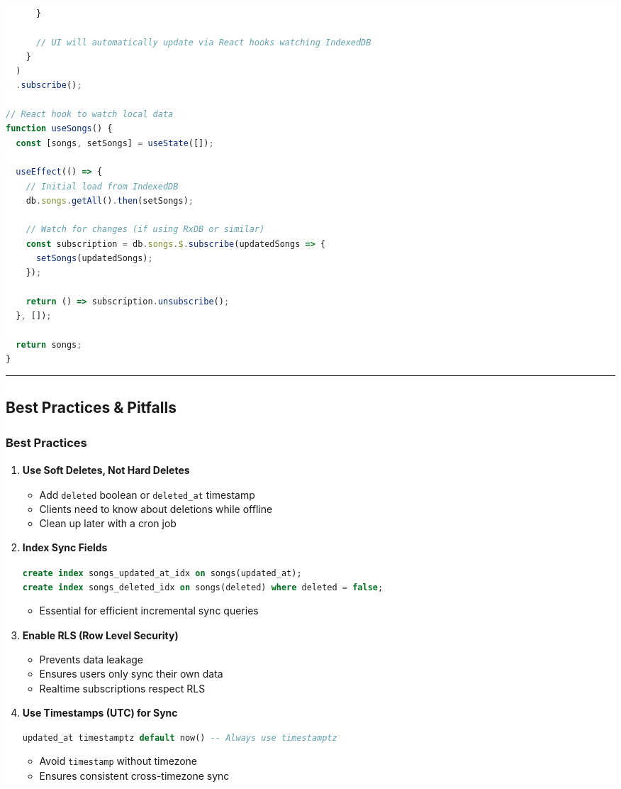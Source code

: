 ```typescript
      }

      // UI will automatically update via React hooks watching IndexedDB
    }
  )
  .subscribe();

// React hook to watch local data
function useSongs() {
  const [songs, setSongs] = useState([]);

  useEffect(() => {
    // Initial load from IndexedDB
    db.songs.getAll().then(setSongs);

    // Watch for changes (if using RxDB or similar)
    const subscription = db.songs.$.subscribe(updatedSongs => {
      setSongs(updatedSongs);
    });

    return () => subscription.unsubscribe();
  }, []);

  return songs;
}
```

---

## Best Practices & Pitfalls

### Best Practices

1. **Use Soft Deletes, Not Hard Deletes**
   - Add `deleted` boolean or `deleted_at` timestamp
   - Clients need to know about deletions while offline
   - Clean up later with a cron job

2. **Index Sync Fields**
   ```sql
   create index songs_updated_at_idx on songs(updated_at);
   create index songs_deleted_idx on songs(deleted) where deleted = false;
   ```
   - Essential for efficient incremental sync queries

3. **Enable RLS (Row Level Security)**
   - Prevents data leakage
   - Ensures users only sync their own data
   - Realtime subscriptions respect RLS

4. **Use Timestamps (UTC) for Sync**
   ```sql
   updated_at timestamptz default now() -- Always use timestamptz
   ```
   - Avoid `timestamp` without timezone
   - Ensures consistent cross-timezone sync
